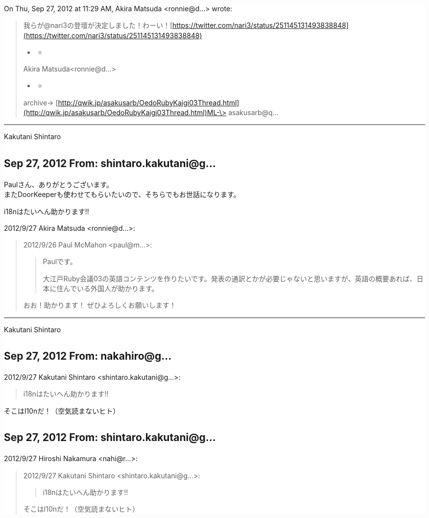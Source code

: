 On Thu, Sep 27, 2012 at 11:29 AM, Akira Matsuda \<ronnie@d...\> wrote:

> 我らが@nari3の登壇が決定しました！わーい！[https://twitter.com/nari3/status/251145131493838848](https://twitter.com/nari3/status/251145131493838848)
> 
> - -
> 
> Akira Matsuda\<ronnie@d...\>
> 
> - -
> 
> archive-\> [http://qwik.jp/asakusarb/OedoRubyKaigi03Thread.html](http://qwik.jp/asakusarb/OedoRubyKaigi03Thread.html)ML-\> asakusarb@q...
* * *

Kakutani Shintaro

## Sep 27, 2012 From: shintaro.kakutani@g...

Paulさん、ありがとうございます。  
またDoorKeeperも使わせてもらいたいので、そちらでもお世話になります。

i18nはたいへん助かります!!

2012/9/27 Akira Matsuda \<ronnie@d...\>:

> 2012/9/26 Paul McMahon \<paul@m...\>:
> 
> > Paulです。
> > 
> > 大江戸Ruby会議03の英語コンテンツを作りたいです。発表の通訳とかが必要じゃないと思いますが、英語の概要あれば、日本に住んでいる外国人が助かります。
> 
> おお！助かります！ ぜひよろしくお願いします！
* * *

Kakutani Shintaro

## Sep 27, 2012 From: nakahiro@g...

2012/9/27 Kakutani Shintaro \<shintaro.kakutani@g...\>:

> i18nはたいへん助かります!!

そこはl10nだ！（空気読まないヒト）

## Sep 27, 2012 From: shintaro.kakutani@g...

2012/9/27 Hiroshi Nakamura \<nahi@r...\>:

> 2012/9/27 Kakutani Shintaro \<shintaro.kakutani@g...\>:
> 
> > i18nはたいへん助かります!!
> 
> そこはl10nだ！（空気読まないヒト）
